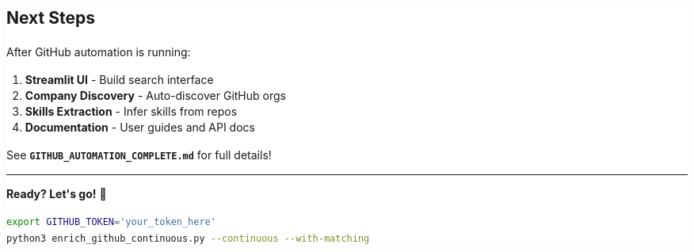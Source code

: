 ## Next Steps

After GitHub automation is running:
1. **Streamlit UI** - Build search interface
2. **Company Discovery** - Auto-discover GitHub orgs
3. **Skills Extraction** - Infer skills from repos
4. **Documentation** - User guides and API docs

See **`GITHUB_AUTOMATION_COMPLETE.md`** for full details!

---

**Ready? Let's go!** 🚀

```bash
export GITHUB_TOKEN='your_token_here'
python3 enrich_github_continuous.py --continuous --with-matching
```

